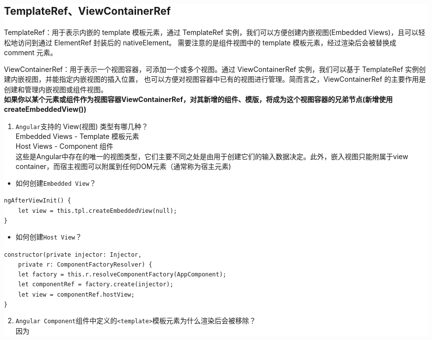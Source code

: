 ## TemplateRef、ViewContainerRef
TemplateRef：用于表示内嵌的 template 模板元素，通过 TemplateRef 实例，我们可以方便创建内嵌视图(Embedded Views)，且可以轻松地访问到通过 ElementRef 封装后的 nativeElement。
需要注意的是组件视图中的 template 模板元素，经过渲染后会被替换成 comment 元素。

ViewContainerRef：用于表示一个视图容器，可添加一个或多个视图。通过 ViewContainerRef 实例，我们可以基于 TemplateRef 实例创建内嵌视图，并能指定内嵌视图的插入位置，
也可以方便对视图容器中已有的视图进行管理。简而言之，ViewContainerRef 的主要作用是创建和管理内嵌视图或组件视图。  
**如果你以某个元素或组件作为视图容器ViewContainerRef，对其新增的组件、模版，将成为这个视图容器的兄弟节点(新增使用createEmbeddedView())**

1. `Angular`支持的 View(视图) 类型有哪几种？  
Embedded Views - Template 模板元素  
Host Views - Component 组件  
这些是Angular中存在的唯一的视图类型，它们主要不同之处是由用于创建它们的输入数据决定。此外，嵌入视图只能附属于view container，而宿主视图可以附属到任何DOM元素（通常称为宿主元素)  

- 如何创建`Embedded View`？  
```
ngAfterViewInit() {
    let view = this.tpl.createEmbeddedView(null);
}
```
- 如何创建`Host View`？  
```
constructor(private injector: Injector,
    private r: ComponentFactoryResolver) {
    let factory = this.r.resolveComponentFactory(AppComponent);
    let componentRef = factory.create(injector);
    let view = componentRef.hostView;
}
```
2. `Angular Component`组件中定义的`<template>`模板元素为什么渲染后会被移除？  
因为 <template> 模板元素，已经被 Angular 2 解析并封装成 TemplateRef 实例，通过 TemplateRef 实例，我们可以方便地创建内嵌视图(Embedded View)，我们不需要像开篇中的例子那样，手动操作 <template> 模板元素。

3. `ViewRef`与`EmbeddedViewRef`之间有什么关系？  
ViewRef 用于表示 Angular View(视图)，视图是可视化的 UI 界面。  
EmbeddedViewRef 继承于 ViewRef，用于表示 <template> 模板元素中定义的 UI 元素。  

## 类的概念
虽然 JavaScript 中有类的概念，但是可能大多数 JavaScript 程序员并不是非常熟悉类，这里对类相关的概念做一个简单的介绍。  
类 (Class)：一种面向对象计算机编程语言的构造，是创建对象的蓝图，描述了所创建的对象共同的属性和方法。  
对象 (Object)：类的实例，通过 new 创建  
面向对象 (OOP) 的三大特性：封装、继承、多态  
封装 (Encapsulation)：将对数据的操作细节隐藏起来，只暴露对外的接口。外界调用端不需要知道细节，就能通过对外提供的接口来访问该对象，同时也保证了外界无法任意更改对象内部的数据  
继承 (Inheritance)：子类继承父类，子类除了拥有父类的所有特性外，还可以扩展自有的功能特性  
多态 (Polymorphism)：由继承而产生了相关的不同的类，对同一个方法可以有不同的响应。比如 Cat 和 Dog 都继承自 Animal，但是分别实现了自己的 eat() 方法。  
此时针对某一个实例，我们无需了解它是 Cat 还是 Dog，就可以直接调用 eat() 方法，程序会自动判断出来应该如何执行 eat()  
存取器（getter & setter）：用于属性的读取和赋值  
修饰符（Modifiers）：修饰符是一些关键字，用于限定成员或类型的性质。比如 public 表示公有属性或方法  
抽象类（Abstract Class）：抽象类是供其他类继承的基类，抽象类不允许被实例化。抽象类中的抽象方法必须在子类中被实现  
接口（Interfaces）：不同类之间公有的属性或方法，可以抽象成一个接口。接口可以被类实现（implements）。一个类只能继承自另一个类，但是可以实现多个接口。
